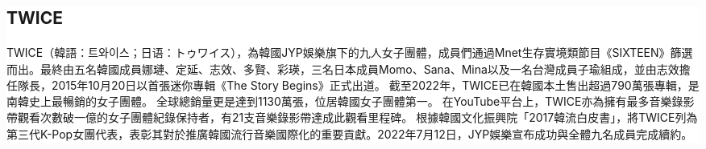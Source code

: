 ## TWICE

TWICE（韓語：트와이스；日语：トゥワイス），為韓國JYP娛樂旗下的九人女子團體，成員們通過Mnet生存實境類節目《SIXTEEN》篩選而出。最終由五名韓國成員娜璉、定延、志效、多賢、彩瑛，三名日本成員Momo、Sana、Mina以及一名台灣成員子瑜組成，並由志效擔任隊長，2015年10月20日以首張迷你專輯《The Story Begins》正式出道。
截至2022年，TWICE已在韓國本土售出超過790萬張專輯，是南韓史上最暢銷的女子團體。 全球總銷量更是達到1130萬張，位居韓國女子團體第一。 在YouTube平台上，TWICE亦為擁有最多音樂錄影帶觀看次數破一億的女子團體紀錄保持者，有21支音樂錄影帶達成此觀看里程碑。 根據韓國文化振興院「2017韓流白皮書」，將TWICE列為第三代K-Pop女團代表，表彰其對於推廣韓國流行音樂國際化的重要貢獻。2022年7月12日，JYP娛樂宣布成功與全體九名成員完成續約。
